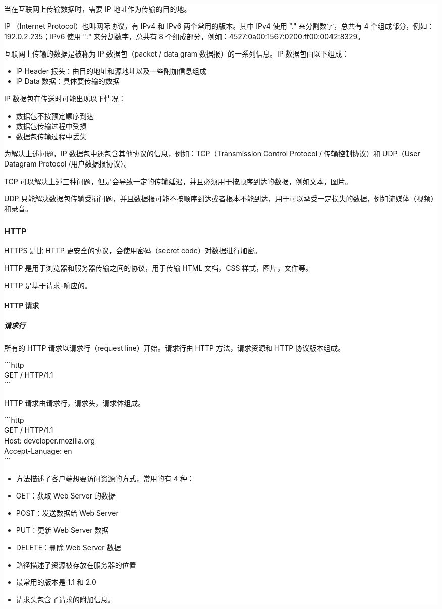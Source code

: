 当在互联网上传输数据时，需要 IP 地址作为传输的目的地。

IP （Internet Protocol）也叫网际协议，有 IPv4 和 IPv6 两个常用的版本。其中 IPv4 使用 "." 来分割数字，总共有 4 个组成部分，例如：192.0.2.235；IPv6 使用 ":" 来分割数字，总共有 8 个组成部分，例如：4527:0a00:1567:0200:ff00:0042:8329。

互联网上传输的数据是被称为 IP 数据包（packet / data gram 数据报）的一系列信息。IP 数据包由以下组成：

*   IP Header 报头：由目的地址和源地址以及一些附加信息组成
*   IP Data 数据：具体要传输的数据

IP 数据包在传送时可能出现以下情况：

*   数据包不按预定顺序到达
*   数据包传输过程中受损
*   数据包传输过程中丢失

为解决上述问题，IP 数据包中还包含其他协议的信息，例如：TCP（Transmission Control Protocol / 传输控制协议）和 UDP（User Datagram Protocol /用户数据报协议）。

TCP 可以解决上述三种问题，但是会导致一定的传输延迟，并且必须用于按顺序到达的数据，例如文本，图片。

UDP 只能解决数据包传输受损问题，并且数据报可能不按顺序到达或者根本不能到达，用于可以承受一定损失的数据，例如流媒体（视频）和录音。

### HTTP

HTTPS 是比 HTTP 更安全的协议，会使用密码（secret code）对数据进行加密。

HTTP 是用于浏览器和服务器传输之间的协议，用于传输 HTML 文档，CSS 样式，图片，文件等。

HTTP 是基于请求-响应的。

#### HTTP 请求

##### 请求行

所有的 HTTP 请求以请求行（request line）开始。请求行由 HTTP 方法，请求资源和 HTTP 协议版本组成。

\`\`\`http  
GET / HTTP/1.1  
\`\`\`

HTTP 请求由请求行，请求头，请求体组成。

\`\`\`http  
GET / HTTP/1.1  
Host: developer.mozilla.org  
Accept-Lanuage: en  
\`\`\`

*   方法描述了客户端想要访问资源的方式，常用的有 4 种：

*   GET：获取 Web Server 的数据
*   POST：发送数据给 Web Server
*   PUT：更新 Web Server 数据
*   DELETE：删除 Web Server 数据

*   路径描述了资源被存放在服务器的位置
*   最常用的版本是 1.1 和 2.0
*   请求头包含了请求的附加信息。

